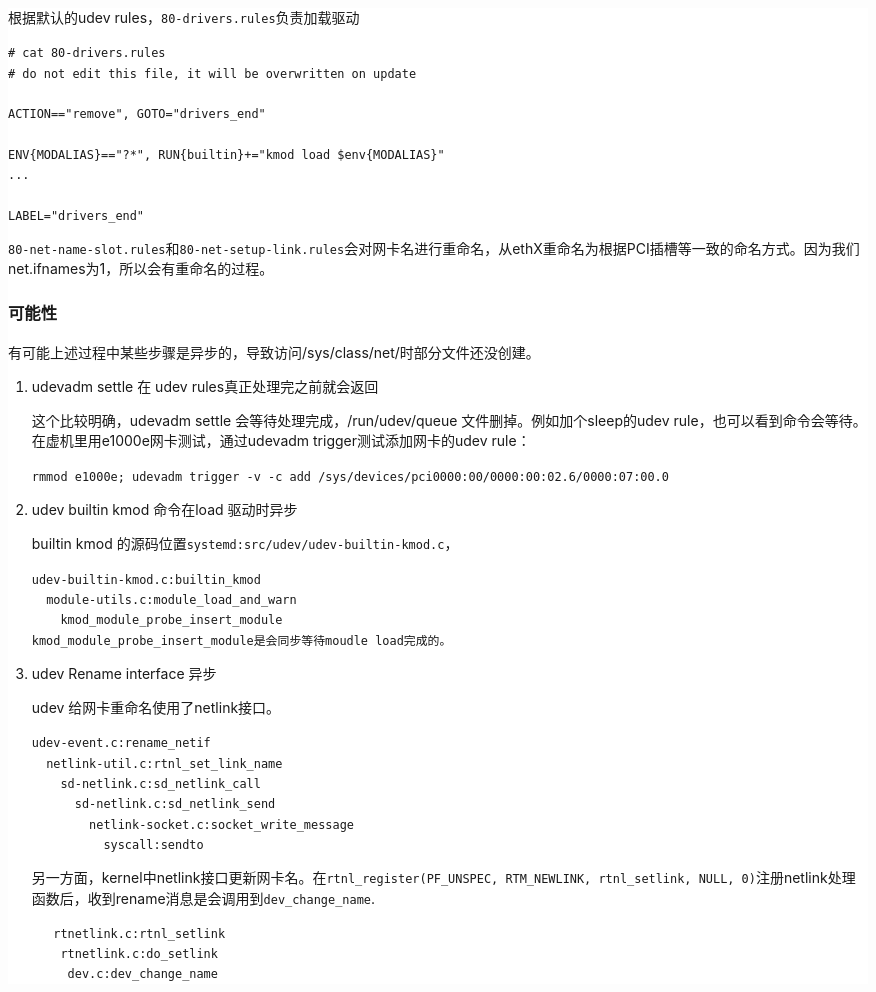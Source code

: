 根据默认的udev rules，`80-drivers.rules`负责加载驱动
```
# cat 80-drivers.rules
# do not edit this file, it will be overwritten on update

ACTION=="remove", GOTO="drivers_end"

ENV{MODALIAS}=="?*", RUN{builtin}+="kmod load $env{MODALIAS}"
...

LABEL="drivers_end"
```
`80-net-name-slot.rules`和`80-net-setup-link.rules`会对网卡名进行重命名，从ethX重命名为根据PCI插槽等一致的命名方式。因为我们net.ifnames为1，所以会有重命名的过程。

### 可能性

有可能上述过程中某些步骤是异步的，导致访问/sys/class/net/时部分文件还没创建。

1. udevadm settle 在 udev rules真正处理完之前就会返回

   这个比较明确，udevadm settle 会等待处理完成，/run/udev/queue 文件删掉。例如加个sleep的udev rule，也可以看到命令会等待。在虚机里用e1000e网卡测试，通过udevadm trigger测试添加网卡的udev rule：

   `rmmod e1000e; udevadm trigger -v -c add /sys/devices/pci0000:00/0000:00:02.6/0000:07:00.0`

1. udev builtin kmod 命令在load 驱动时异步

    builtin kmod 的源码位置`systemd:src/udev/udev-builtin-kmod.c`，

    ```
    udev-builtin-kmod.c:builtin_kmod
      module-utils.c:module_load_and_warn
        kmod_module_probe_insert_module
    kmod_module_probe_insert_module是会同步等待moudle load完成的。
    ```

1. udev Rename interface 异步

    udev 给网卡重命名使用了netlink接口。

    ```
    udev-event.c:rename_netif
      netlink-util.c:rtnl_set_link_name
        sd-netlink.c:sd_netlink_call
          sd-netlink.c:sd_netlink_send
            netlink-socket.c:socket_write_message
              syscall:sendto
    ```

    另一方面，kernel中netlink接口更新网卡名。在`rtnl_register(PF_UNSPEC, RTM_NEWLINK, rtnl_setlink, NULL, 0)`注册netlink处理函数后，收到rename消息是会调用到`dev_change_name`.

    ```
       rtnetlink.c:rtnl_setlink
        rtnetlink.c:do_setlink
         dev.c:dev_change_name
    ```
